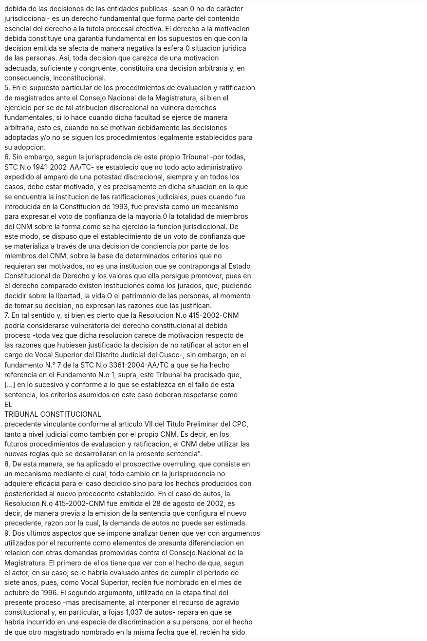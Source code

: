 debida de las decisiones de las entidades publicas -sean 0 no de carâcter  
jurisdiccional- es un derecho fundamental que forma parte del contenido  
esencial del derecho a la tutela procesal efectiva. El derecho a la motivacion  
debida constituye una garantia fundamental en los supuestos en que con la  
decision emitida se afecta de manera negativa la esfera 0 situacion juridica  
de las personas. Asi, toda decision que carezca de una motivacion  
adecuada, suficiente y congruente, constituira una decision arbitraria y, en  
consecuencia, inconstitucional.  
5. En el supuesto particular de los procedimientos de evaluacion y ratificacion  
de magistrados ante el Consejo Nacional de la Magistratura, si bien el  
ejercicio per se de tal atribucion discrecional no vulnera derechos  
fundamentales, si lo hace cuando dicha facultad se ejerce de manera  
arbitraria, esto es, cuando no se motivan debidamente las decisiones  
adoptadas y/o no se siguen los procedimientos legalmente establecidos para  
su adopcion.  
6. Sin embargo, segun la jurisprudencia de este propio Tribunal -por todas,  
STC N.o 1941-2002-AA/TC- se establecio que no todo acto administrativo  
expedido al amparo de una potestad discrecional, siempre y en todos los  
casos, debe estar motivado, y es precisamente en dicha situacion en la que  
se encuentra la institucion de las ratificaciones judiciales, pues cuando fue  
introducida en la Constitucion de 1993, fue prevista como un mecanismo  
para expresar el voto de confianza de la mayoria 0 la totalidad de miembros  
del CNM sobre la forma como se ha ejercido la funcion jurisdiccional. De  
este modo, se dispuso que el establecimiento de un voto de confianza que  
se materializa a través de una decision de conciencia por parte de los  
miembros del CNM, sobre la base de determinados criterios que no  
requieran ser motivados, no es una institucion que se contraponga al Estado  
Constitucional de Derecho y los valores que ella persigue promover, pues en  
el derecho comparado existen instituciones como los jurados, que, pudiendo  
decidir sobre la libertad, la vida O el patrimonio de las personas, al momento  
de tomar su decision, no expresan las razones que las justifican.  
7. En tal sentido y, si bien es cierto que la Resolucion N.o 415-2002-CNM  
podria considerarse vulneratoria del derecho constitucional al debido  
proceso -toda vez que dicha resolucion carece de motivacion respecto de  
las razones que hubiesen justificado la decision de no ratificar al actor en el  
cargo de Vocal Superior del Distrito Judicial del Cusco-, sin embargo, en el  
fundamento N.° 7 de la STC N.o 3361-2004-AA/TC a que se ha hecho  
referencia en el Fundamento N.o 1, supra, este Tribunal ha precisado que,  
[...] en lo sucesivo y conforme a lo que se establezca en el fallo de esta  
sentencia, los criterios asumidos en este caso deberan respetarse como  
EL  
TRIBUNAL CONSTITUCIONAL  
precedente vinculante conforme al articulo VII del Titulo Preliminar del CPC,  
tanto a nivel judicial como también por el propio CNM. Es decir, en los  
futuros procedimientos de evaluacion y ratificacion, el CNM debe utilizar las  
nuevas reglas que se desarrollaran en la presente sentencia".  
8. De esta manera, se ha aplicado el prospective overruling, que consiste en  
un mecanismo mediante el cual, todo cambio en la jurisprudencia no  
adquiere eficacia para el caso decidido sino para los hechos producidos con  
posterioridad al nuevo precedente establecido. En el caso de autos, la  
Resolucion N.o 415-2002-CNM fue emitida el 28 de agosto de 2002, es  
decir, de manera previa a la emision de la sentencia que configura el nuevo  
precedente, razon por la cual, la demanda de autos no puede ser estimada.  
9. Dos ultimos aspectos que se impone analizar tienen que ver con argumentos  
utilizados por el recurrente como elementos de presunta diferenciacion en  
relacion con otras demandas promovidas contra el Consejo Nacional de la  
Magistratura. El primero de ellos tiene que ver con el hecho de que, segun  
el actor, en su caso, se le habria evaluado antes de cumplir el periodo de  
siete anos, pues, como Vocal Superior, recién fue nombrado en el mes de  
octubre de 1996. El segundo argumento, utilizado en la etapa final del  
presente proceso -mas precisamente, al interponer el recurso de agravio  
constitucional y, en particular, a fojas 1,037 de autos- repara en que se  
habria incurrido en una especie de discriminacion a su persona, por el hecho  
de que otro magistrado nombrado en la misma fecha que él, recién ha sido  